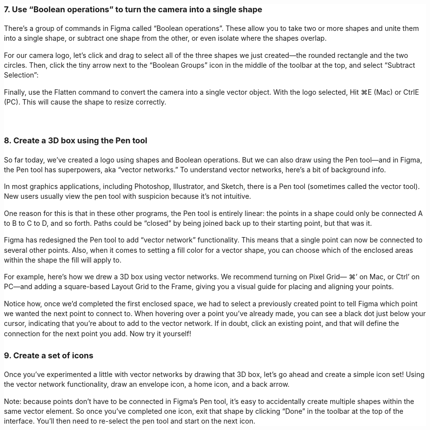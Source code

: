 ### 7. Use “Boolean operations” to turn the camera into a single shape

There’s a group of commands in Figma called “Boolean operations”. These allow you to take two or more shapes and unite them into a single shape, or subtract one shape from the other, or even isolate where the shapes overlap.

For our camera logo, let’s click and drag to select all of the three shapes we just created—the rounded rectangle and the two circles. Then, click the tiny arrow next to the “Boolean Groups” icon in the middle of the toolbar at the top, and select “Subtract Selection”:

Finally, use the Flatten command to convert the camera into a single vector object. With the logo selected, Hit ⌘E (Mac) or CtrlE (PC). This will cause the shape to resize correctly.

<figure class="wp-block-video"><video controls="" loop="" muted="" playsinline="" preload="none" src="https://storage.designlab.com/email-courses/figma-101/2023/F101_D3_06.mp4"></video></figure>‍

### 8. Create a 3D box using the Pen tool

So far today, we’ve created a logo using shapes and Boolean operations. But we can also draw using the Pen tool—and in Figma, the Pen tool has superpowers, aka “vector networks.” To understand vector networks, here’s a bit of background info.

In most graphics applications, including Photoshop, Illustrator, and Sketch, there is a Pen tool (sometimes called the vector tool). New users usually view the pen tool with suspicion because it’s not intuitive.

One reason for this is that in these other programs, the Pen tool is entirely linear: the points in a shape could only be connected A to B to C to D, and so forth. Paths could be “closed” by being joined back up to their starting point, but that was it.

Figma has redesigned the Pen tool to add “vector network” functionality. This means that a single point can now be connected to several other points. Also, when it comes to setting a fill color for a vector shape, you can choose which of the enclosed areas within the shape the fill will apply to.

For example, here’s how we drew a 3D box using vector networks. We recommend turning on Pixel Grid— ⌘’ on Mac, or Ctrl’ on PC—and adding a square-based Layout Grid to the Frame, giving you a visual guide for placing and aligning your points.

<figure class="wp-block-video"><video controls="" loop="" muted="" playsinline="" preload="none" src="https://storage.designlab.com/email-courses/figma-101/2023/F101_D3_07.mp4"></video></figure>‍Notice how, once we’d completed the first enclosed space, we had to select a previously created point to tell Figma which point we wanted the next point to connect to. When hovering over a point you’ve already made, you can see a black dot just below your cursor, indicating that you’re about to add to the vector network. If in doubt, click an existing point, and that will define the connection for the next point you add. Now try it yourself!

### 9. Create a set of icons

Once you’ve experimented a little with vector networks by drawing that 3D box, let’s go ahead and create a simple icon set! Using the vector network functionality, draw an envelope icon, a home icon, and a back arrow.

Note: because points don’t have to be connected in Figma’s Pen tool, it’s easy to accidentally create multiple shapes within the same vector element. So once you’ve completed one icon, exit that shape by clicking “Done” in the toolbar at the top of the interface. You’ll then need to re-select the pen tool and start on the next icon.
